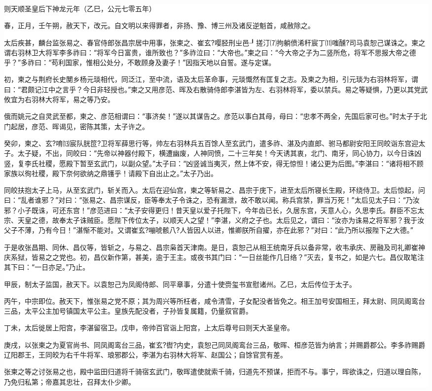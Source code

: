 则天顺圣皇后下神龙元年（乙巳，公元七零五年）

春，正月，壬午朔，赦天下，改元。自文明以来得罪者，非扬、豫、博三州及诸反逆魁首，咸赦除之。

太后疾甚，麟台监张易之、春官侍郎张昌宗居中用事，张柬之、崔玄?嘤胫刑ㄓ邑┚搓汀⑺拘躺偾浠秆宸丁⑾嗤醺?司马袁恕己谋诛之。柬之谓右羽林卫大将军李多祚曰：“将军今日富贵，谁所致也？”多祚泣曰：“大帝也。”柬之曰：“今大帝之子为二竖所危，将军不思报大帝之德乎？”多祚曰：“苟利国家，惟相公处分，不敢顾身及妻子！”因指天地以自誓。遂与定谋。

初，柬之与荆府长史閺乡杨元琰相代，同泛江，至中流，语及太后革命事，元琰慨然有匡复之志。及柬之为相，引元琰为右羽林将军，谓曰：“君颇记江中之言乎？今日非轻授也。”柬之又用彦范、晖及右散骑侍郎李湛皆为左、右羽林将军，委以禁兵。易之等疑惧，乃更以其党武攸宜为右羽林大将军，易之等乃安。

俄而姚元之自灵武至都，柬之、彦范相谓曰：“事济矣！”遂以其谋告之。彦范以事白其母，母曰：“忠孝不两全，先国后家可也。”时太子于北门起居，彦范、晖谒见，密陈其策，太子许之。

癸卯，柬之、玄?唷⒀宸队胱笸?卫将军薛思行等，帅左右羽林兵五百馀人至玄武门，遣多祚、湛及内直郎、驸马都尉安阳王同皎诣东宫迎太子。太子疑，不出，同皎曰：“先帝以神器付殿下，横遭幽废，人神同愤，二十三年矣！今天诱其衷，北门、南牙，同心协力，以今日诛凶竖，复李氏社稷，愿殿下暂至玄武门，以副众望。”太子曰：“凶竖诚当夷灭，然上体不安，得无惊怛！诸公更为后图。”李湛曰：“诸将相不顾家族以徇社稷，殿下奈何欲纳之鼎镬乎！请殿下自出止之。”太子乃出。

同皎扶抱太子上马，从至玄武门，斩关而入。太后在迎仙宫，柬之等斩易之、昌宗于庑下，进至太后所寝长生殿，环绕侍卫。太后惊起，问曰：“乱者谁邪？”对曰：“张易之、昌宗谋反，臣等奉太子令诛之，恐有漏泄，故不敢以闻。称兵宫禁，罪当万死！”太后见太子曰：“乃汝邪？小子既诛，可还东宫！”彦范进曰：“太子安得更归！昔天皇以爱子托陛下，今年齿已长，久居东宫，天意人心，久思李氏。群臣不忘太宗、天皇之德，故奉太子诛贼臣。愿陛下传位太子，以顺天人之望！”李湛，义府之子也。太后见之，谓曰：“汝亦为诛易之将军邪？我于汝父子不薄，乃有今日！”湛惭不能对。又谓崔玄?嘣唬骸八?人皆因人以进，惟卿朕所自擢，亦在此邪？”对曰：“此乃所以报陛下之大德。”

于是收张昌期、同休、昌仪等，皆斩之，与易之、昌宗枭首天津南。是日，袁恕己从相王统南牙兵以备非常，收韦承庆、房融及司礼卿崔神庆系狱，皆易之之党也。初，昌仪新作第，甚美，逾于王主。或夜书其门曰：“一日丝能作几日络？”灭去，复书之，如是六七。昌仪取笔注其下曰：“一日亦足。”乃止。

甲辰，制太子监国，赦天下。以袁恕己为凤阁侍郎、同平章事，分遣十使赍玺书宣慰诸州。乙巳，太后传位于太子。

丙午，中宗即位。赦天下，惟张易之党不原；其为周兴等所枉者，咸令清雪，子女配没者皆免之。相王加号安国相王，拜太尉、同凤阁鸾台三品，太平公主加号镇国太平公主。皇族先配没者，子孙皆复属籍，仍量叙官爵。

丁未，太后徙居上阳宫，李湛留宿卫。戊申，帝帅百官诣上阳宫，上太后尊号曰则天大圣皇帝。

庚戌，以张柬之为夏官尚书、同凤阁鸾台三品，崔玄?辔?内史，袁恕己同凤阁鸾台三品，敬晖、桓彦范皆为纳言；并赐爵郡公。李多祚赐爵辽阳郡王，王同皎为右千牛将军、琅邪郡公，李湛为右羽林大将军、赵国公；自馀官赏有差。

张柬之等之讨张易之也，殿中监田归道将千骑宿玄武门，敬晖遣使就索千骑，归道先不预谋，拒而不与。事宁，晖欲诛之，归道以理自陈，乃免归私第；帝嘉其忠壮，召拜太仆少卿。